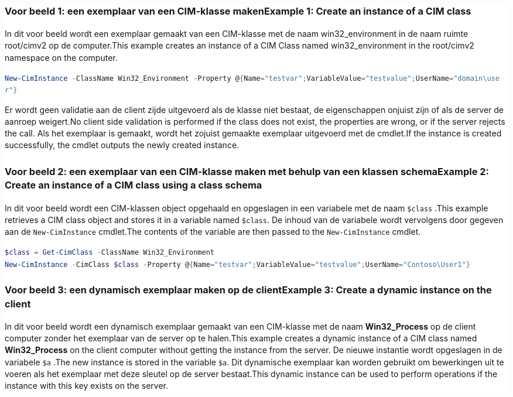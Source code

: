 ### <span data-ttu-id="56930-117">Voor beeld 1: een exemplaar van een CIM-klasse maken</span><span class="sxs-lookup"><span data-stu-id="56930-117">Example 1: Create an instance of a CIM class</span></span>

<span data-ttu-id="56930-118">In dit voor beeld wordt een exemplaar gemaakt van een CIM-klasse met de naam win32_environment in de naam ruimte root/cimv2 op de computer.</span><span class="sxs-lookup"><span data-stu-id="56930-118">This example creates an instance of a CIM Class named win32_environment in the root/cimv2 namespace on the computer.</span></span>

```powershell
New-CimInstance -ClassName Win32_Environment -Property @{Name="testvar";VariableValue="testvalue";UserName="domain\user"}
```

<span data-ttu-id="56930-119">Er wordt geen validatie aan de client zijde uitgevoerd als de klasse niet bestaat, de eigenschappen onjuist zijn of als de server de aanroep weigert.</span><span class="sxs-lookup"><span data-stu-id="56930-119">No client side validation is performed if the class does not exist, the properties are wrong, or if the server rejects the call.</span></span> <span data-ttu-id="56930-120">Als het exemplaar is gemaakt, wordt het zojuist gemaakte exemplaar uitgevoerd met de cmdlet.</span><span class="sxs-lookup"><span data-stu-id="56930-120">If the instance is created successfully, the cmdlet outputs the newly created instance.</span></span>

### <span data-ttu-id="56930-121">Voor beeld 2: een exemplaar van een CIM-klasse maken met behulp van een klassen schema</span><span class="sxs-lookup"><span data-stu-id="56930-121">Example 2: Create an instance of a CIM class using a class schema</span></span>

<span data-ttu-id="56930-122">In dit voor beeld wordt een CIM-klassen object opgehaald en opgeslagen in een variabele met de naam `$class` .</span><span class="sxs-lookup"><span data-stu-id="56930-122">This example retrieves a CIM class object and stores it in a variable named `$class`.</span></span> <span data-ttu-id="56930-123">De inhoud van de variabele wordt vervolgens door gegeven aan de `New-CimInstance` cmdlet.</span><span class="sxs-lookup"><span data-stu-id="56930-123">The contents of the variable are then passed to the `New-CimInstance` cmdlet.</span></span>

```powershell
$class = Get-CimClass -ClassName Win32_Environment
New-CimInstance -CimClass $class -Property @{Name="testvar";VariableValue="testvalue";UserName="Contoso\User1"}
```

### <span data-ttu-id="56930-124">Voor beeld 3: een dynamisch exemplaar maken op de client</span><span class="sxs-lookup"><span data-stu-id="56930-124">Example 3: Create a dynamic instance on the client</span></span>

<span data-ttu-id="56930-125">In dit voor beeld wordt een dynamisch exemplaar gemaakt van een CIM-klasse met de naam **Win32_Process** op de client computer zonder het exemplaar van de server op te halen.</span><span class="sxs-lookup"><span data-stu-id="56930-125">This example creates a dynamic instance of a CIM class named **Win32_Process** on the client computer without getting the instance from the server.</span></span> <span data-ttu-id="56930-126">De nieuwe instantie wordt opgeslagen in de variabele `$a` .</span><span class="sxs-lookup"><span data-stu-id="56930-126">The new instance is stored in the variable `$a`.</span></span> <span data-ttu-id="56930-127">Dit dynamische exemplaar kan worden gebruikt om bewerkingen uit te voeren als het exemplaar met deze sleutel op de server bestaat.</span><span class="sxs-lookup"><span data-stu-id="56930-127">This dynamic instance can be used to perform operations if the instance with this key exists on the server.</span></span>
